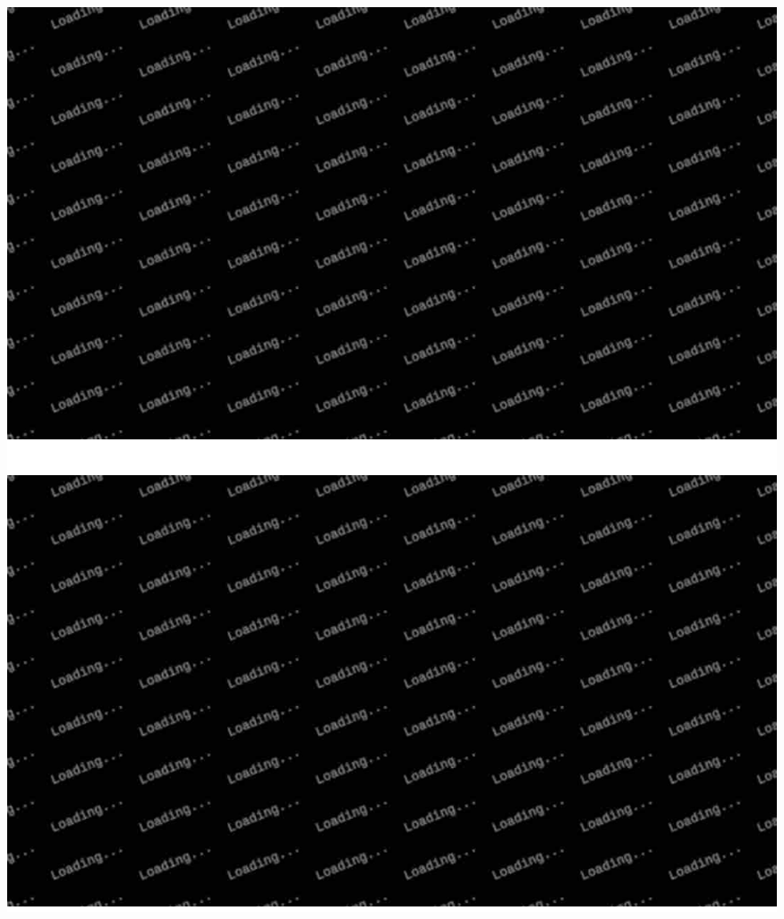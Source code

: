  <img width="100%" height="100%" class="lazyload" src="./../images/loading.jpg"
 data-src="./../images/SC37/bd-14100-1090px.jpg"
 data-srcset="./../images/SC37/bd-14100-512px.jpg 512w,
 ./../images/SC37/bd-14100-768px.jpg 768w,
 ./../images/SC37/bd-14100-1090px.jpg 1090w"
 sizes="(min-width: 1218px) 1090px,
 (min-width: 768px) 87vw,
 89vw" />
</div>

<br>

<div id="container1" class="twentytwenty-container">
 <img width="100%" height="100%" class="lazyload" src="./../images/loading.jpg"
 data-src="./../images/SC37/tv-14360-1090px.jpg"